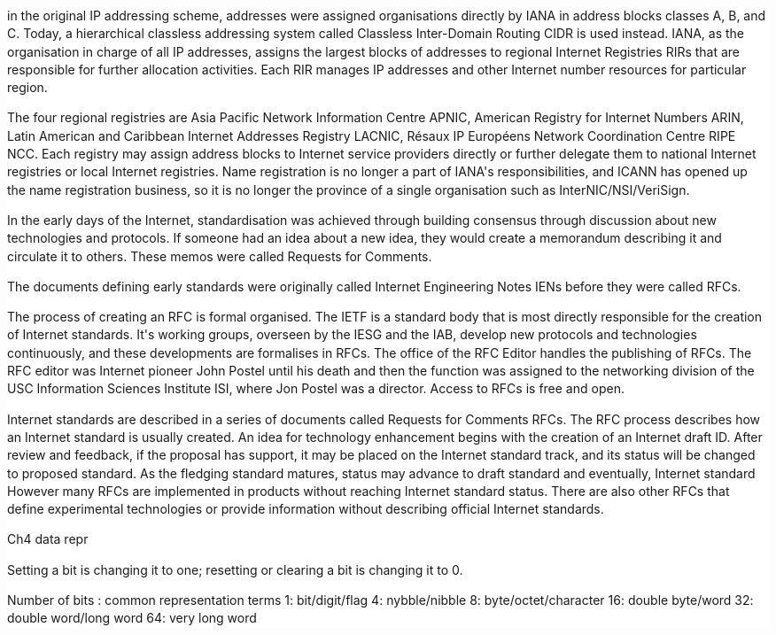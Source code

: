 in the original IP addressing scheme, addresses were assigned organisations directly by IANA in address blocks classes A, B, and C. Today, a hierarchical classless addressing system called Classless Inter-Domain Routing CIDR is used instead. IANA, as the organisation in charge of all IP addresses, assigns the largest blocks of addresses to regional Internet Registries RIRs that are responsible for further allocation activities. Each RIR manages IP addresses and other Internet number resources for particular region. 

The four regional registries are Asia Pacific Network Information Centre APNIC, American Registry for Internet Numbers ARIN, Latin American and Caribbean Internet Addresses Registry LACNIC, Résaux IP Européens Network Coordination Centre RIPE NCC.
Each registry may assign address blocks to Internet service providers directly or further delegate them to national Internet registries or local Internet registries.
Name registration is no longer a part of IANA's responsibilities, and ICANN has opened up the name registration business, so it is no longer the province of a single organisation such as InterNIC/NSI/VeriSign.

In the early days of the Internet, standardisation was achieved through building consensus through discussion about new technologies and protocols. If someone had an idea about a new idea, they would create a memorandum describing it and circulate it to others. These memos were called Requests for Comments. 

The documents defining early standards were originally called Internet Engineering Notes IENs before they were called RFCs.

The process of creating an RFC is formal organised. The IETF is a standard body that is most directly responsible for the creation of Internet standards. It's working groups, overseen by the IESG and the IAB, develop new protocols and technologies continuously, and these developments are formalises in RFCs.
The office of the RFC Editor handles the publishing of RFCs. The RFC editor was Internet pioneer John Postel until his death and then the function was assigned to the networking division of the USC Information Sciences Institute ISI, where Jon Postel was a director.
Access to RFCs is free and open.

Internet standards are described in a series of documents called Requests for Comments RFCs. 
The RFC process describes how an Internet standard is usually created. An idea for technology enhancement begins with the creation of an Internet draft ID. After review and feedback, if the proposal has support, it may be placed on the Internet standard track, and its status will be changed to proposed standard. As the fledging standard matures, status may advance to draft standard and eventually, Internet standard
However many RFCs are implemented in products without reaching Internet standard status. There are also other RFCs that define experimental technologies or provide information without describing official Internet standards.

Ch4 data repr

Setting a bit is changing it to one; resetting or clearing a bit is changing it to 0.

Number of bits : common representation terms
1: bit/digit/flag
4: nybble/nibble
8: byte/octet/character
16: double byte/word
32: double word/long word
64: very long word
